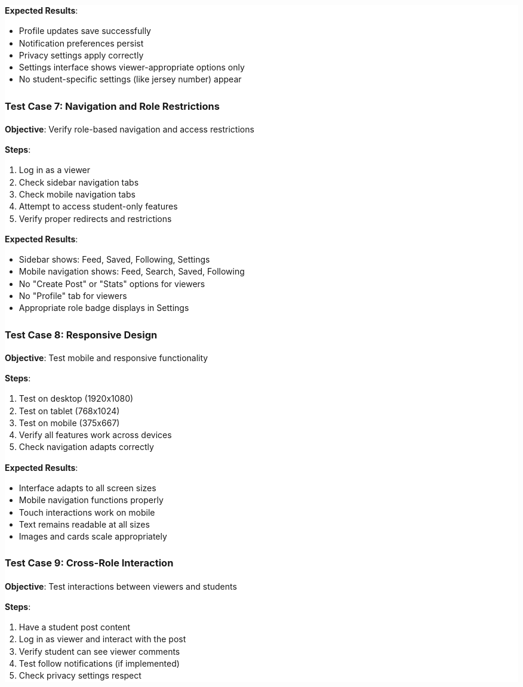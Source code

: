 **Expected Results**:
- Profile updates save successfully
- Notification preferences persist
- Privacy settings apply correctly
- Settings interface shows viewer-appropriate options only
- No student-specific settings (like jersey number) appear

### Test Case 7: Navigation and Role Restrictions

**Objective**: Verify role-based navigation and access restrictions

**Steps**:
1. Log in as a viewer
2. Check sidebar navigation tabs
3. Check mobile navigation tabs
4. Attempt to access student-only features
5. Verify proper redirects and restrictions

**Expected Results**:
- Sidebar shows: Feed, Saved, Following, Settings
- Mobile navigation shows: Feed, Search, Saved, Following
- No "Create Post" or "Stats" options for viewers
- No "Profile" tab for viewers
- Appropriate role badge displays in Settings

### Test Case 8: Responsive Design

**Objective**: Test mobile and responsive functionality

**Steps**:
1. Test on desktop (1920x1080)
2. Test on tablet (768x1024)
3. Test on mobile (375x667)
4. Verify all features work across devices
5. Check navigation adapts correctly

**Expected Results**:
- Interface adapts to all screen sizes
- Mobile navigation functions properly
- Touch interactions work on mobile
- Text remains readable at all sizes
- Images and cards scale appropriately

### Test Case 9: Cross-Role Interaction

**Objective**: Test interactions between viewers and students

**Steps**:
1. Have a student post content
2. Log in as viewer and interact with the post
3. Verify student can see viewer comments
4. Test follow notifications (if implemented)
5. Check privacy settings respect
